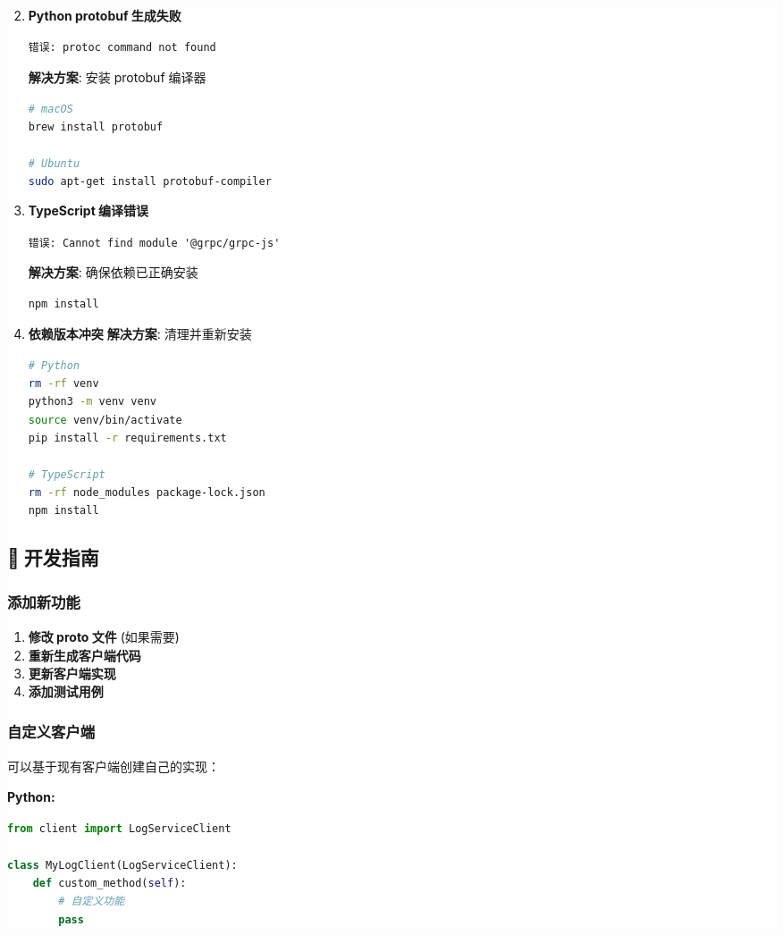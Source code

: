 2. **Python protobuf 生成失败**
   ```
   错误: protoc command not found
   ```
   **解决方案**: 安装 protobuf 编译器
   ```bash
   # macOS
   brew install protobuf
   
   # Ubuntu
   sudo apt-get install protobuf-compiler
   ```

3. **TypeScript 编译错误**
   ```
   错误: Cannot find module '@grpc/grpc-js'
   ```
   **解决方案**: 确保依赖已正确安装
   ```bash
   npm install
   ```

4. **依赖版本冲突**
   **解决方案**: 清理并重新安装
   ```bash
   # Python
   rm -rf venv
   python3 -m venv venv
   source venv/bin/activate
   pip install -r requirements.txt
   
   # TypeScript  
   rm -rf node_modules package-lock.json
   npm install
   ```

## 📝 开发指南

### 添加新功能

1. **修改 proto 文件** (如果需要)
2. **重新生成客户端代码**
3. **更新客户端实现**
4. **添加测试用例**

### 自定义客户端

可以基于现有客户端创建自己的实现：

**Python:**
```python
from client import LogServiceClient

class MyLogClient(LogServiceClient):
    def custom_method(self):
        # 自定义功能
        pass
```

